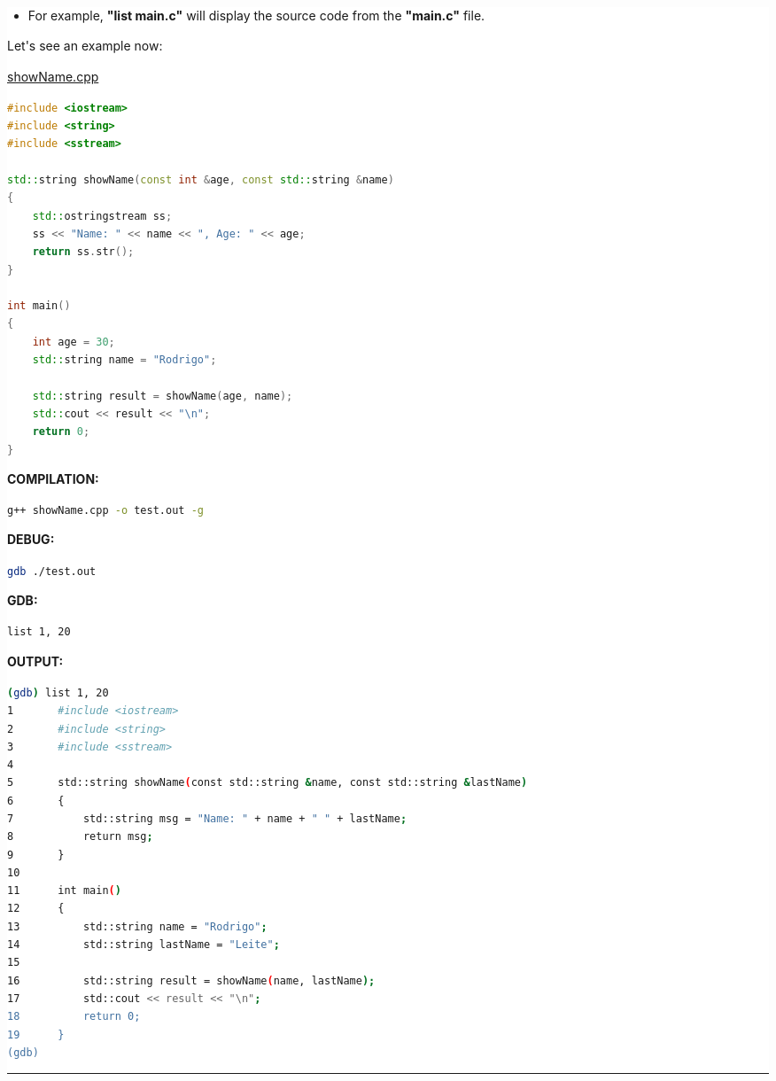    - For example, **"list main.c"** will display the source code from the **"main.c"** file.

Let's see an example now:

[showName.cpp](src/showName.cpp)
```cpp
#include <iostream>
#include <string>
#include <sstream>

std::string showName(const int &age, const std::string &name)
{
    std::ostringstream ss;
    ss << "Name: " << name << ", Age: " << age;
    return ss.str();
}

int main()
{
    int age = 30;
    std::string name = "Rodrigo";

    std::string result = showName(age, name);
    std::cout << result << "\n";
    return 0;
}
```

**COMPILATION:**
```bash
g++ showName.cpp -o test.out -g
```

**DEBUG:**
```bash
gdb ./test.out
```

**GDB:**
```bash
list 1, 20
```

**OUTPUT:**
```bash
(gdb) list 1, 20
1       #include <iostream>
2       #include <string>
3       #include <sstream>
4
5       std::string showName(const std::string &name, const std::string &lastName)
6       {
7           std::string msg = "Name: " + name + " " + lastName;
8           return msg;
9       }
10
11      int main()
12      {
13          std::string name = "Rodrigo";
14          std::string lastName = "Leite";
15
16          std::string result = showName(name, lastName);
17          std::cout << result << "\n";
18          return 0;
19      }
(gdb) 
```

---